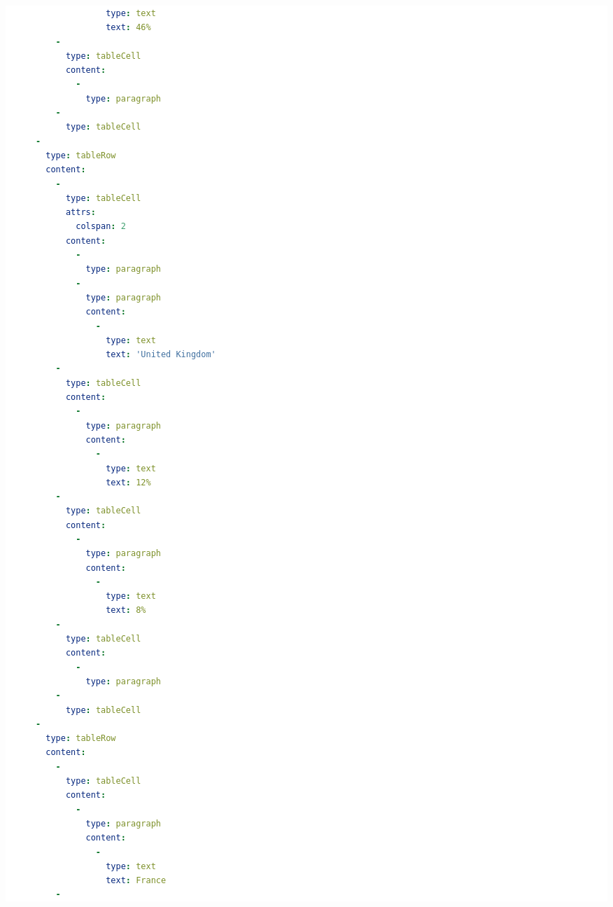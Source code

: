 ```yaml
                    type: text
                    text: 46%
          -
            type: tableCell
            content:
              -
                type: paragraph
          -
            type: tableCell
      -
        type: tableRow
        content:
          -
            type: tableCell
            attrs:
              colspan: 2
            content:
              -
                type: paragraph
              -
                type: paragraph
                content:
                  -
                    type: text
                    text: 'United Kingdom'
          -
            type: tableCell
            content:
              -
                type: paragraph
                content:
                  -
                    type: text
                    text: 12%
          -
            type: tableCell
            content:
              -
                type: paragraph
                content:
                  -
                    type: text
                    text: 8%
          -
            type: tableCell
            content:
              -
                type: paragraph
          -
            type: tableCell
      -
        type: tableRow
        content:
          -
            type: tableCell
            content:
              -
                type: paragraph
                content:
                  -
                    type: text
                    text: France
          -
```